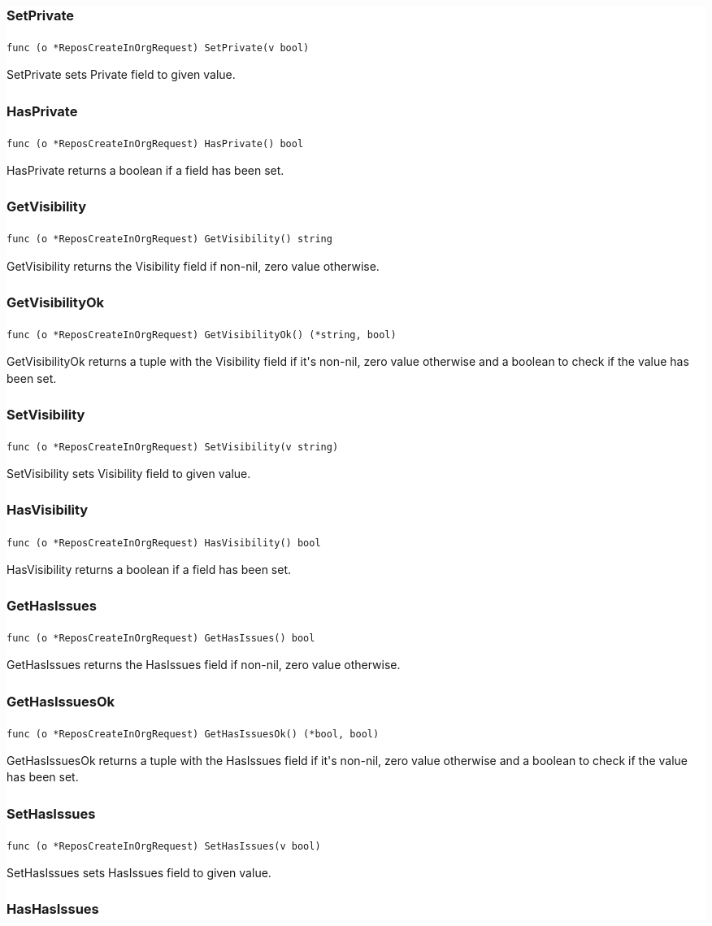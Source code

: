 ### SetPrivate

`func (o *ReposCreateInOrgRequest) SetPrivate(v bool)`

SetPrivate sets Private field to given value.

### HasPrivate

`func (o *ReposCreateInOrgRequest) HasPrivate() bool`

HasPrivate returns a boolean if a field has been set.

### GetVisibility

`func (o *ReposCreateInOrgRequest) GetVisibility() string`

GetVisibility returns the Visibility field if non-nil, zero value otherwise.

### GetVisibilityOk

`func (o *ReposCreateInOrgRequest) GetVisibilityOk() (*string, bool)`

GetVisibilityOk returns a tuple with the Visibility field if it's non-nil, zero value otherwise
and a boolean to check if the value has been set.

### SetVisibility

`func (o *ReposCreateInOrgRequest) SetVisibility(v string)`

SetVisibility sets Visibility field to given value.

### HasVisibility

`func (o *ReposCreateInOrgRequest) HasVisibility() bool`

HasVisibility returns a boolean if a field has been set.

### GetHasIssues

`func (o *ReposCreateInOrgRequest) GetHasIssues() bool`

GetHasIssues returns the HasIssues field if non-nil, zero value otherwise.

### GetHasIssuesOk

`func (o *ReposCreateInOrgRequest) GetHasIssuesOk() (*bool, bool)`

GetHasIssuesOk returns a tuple with the HasIssues field if it's non-nil, zero value otherwise
and a boolean to check if the value has been set.

### SetHasIssues

`func (o *ReposCreateInOrgRequest) SetHasIssues(v bool)`

SetHasIssues sets HasIssues field to given value.

### HasHasIssues
